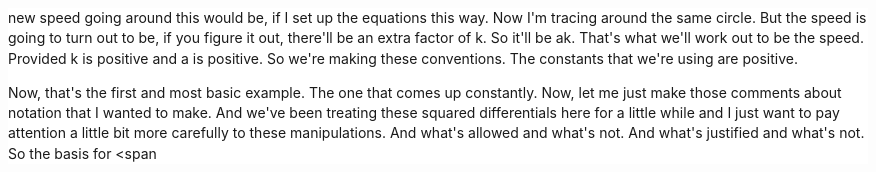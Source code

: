   <span m='290040'>new</span> <span m='290300'>speed</span> <span
  m='291230'>going</span> <span m='291500'>around</span> <span
  m='291900'>this</span> <span m='292310'>would</span> <span
  m='292550'>be,</span> <span m='292980'>if</span> <span m='293150'>I</span>
  <span m='293270'>set</span> <span m='293550'>up</span> <span
  m='294210'>the</span> <span m='294460'>equations</span> <span
  m='295000'>this</span> <span m='295250'>way.</span> <span
  m='301440'>Now</span> <span m='301710'>I'm</span> <span
  m='301860'>tracing</span> <span m='302370'>around</span> <span
  m='302990'>the</span> <span m='303140'>same</span> <span
  m='303880'>circle.</span> <span m='305650'>But</span> <span
  m='305950'>the</span> <span m='306080'>speed</span> <span m='307120'>is</span>
  <span m='307380'>going to</span> <span m='307580'>turn</span> <span
  m='307860'>out</span> <span m='308120'>to</span> <span m='308260'>be,</span>
  <span m='309710'>if</span> <span m='309900'>you</span> <span
  m='310570'>figure</span> <span m='310900'>it</span> <span
  m='310980'>out,</span> <span m='311320'>there'll</span> <span
  m='311470'>be</span> <span m='311580'>an</span> <span m='311650'>extra</span>
  <span m='311930'>factor</span> <span m='312310'>of</span> <span
  m='312430'>k.</span> <span m='313200'>So</span> <span m='313510'>it'll</span>
  <span m='313690'>be</span> <span m='313890'>ak.</span> <span
  m='316460'>That's</span> <span m='316660'>what</span> <span
  m='316810'>we'll</span> <span m='316920'>work</span> <span
  m='317190'>out</span> <span m='317920'>to</span> <span m='318050'>be</span>
  <span m='319040'>the</span> <span m='319150'>speed.</span> <span
  m='319540'>Provided</span> <span m='319940'>k is</span> <span
  m='320290'>positive</span> <span m='320910'>and a is</span> <span
  m='321210'>positive.</span> <span m='322290'>So we're</span> <span
  m='322560'>making</span> <span m='322870'>these</span> <span
  m='323130'>conventions.</span> <span m='330490'>The</span> <span
  m='331070'>constants</span> <span m='331160'>that we're</span> <span
  m='331250'>using</span> <span m='331600'>are</span> <span
  m='331670'>positive.</span> </p><p><span m='337180'>Now,</span> <span
  m='339350'>that's the</span> <span m='339460'>first</span> <span
  m='339850'>and</span> <span m='339980'>most</span> <span
  m='340240'>basic</span> <span m='340570'>example.</span> <span
  m='340980'>The</span> <span m='341040'>one</span> <span m='341170'>that</span>
  <span m='341260'>comes</span> <span m='341510'>up</span> <span
  m='341660'>constantly.</span> <span m='342730'>Now,</span> <span
  m='342890'>let</span> <span m='343020'>me</span> <span m='343110'>just</span>
  <span m='343360'>make</span> <span m='343840'>those</span> <span
  m='344160'>comments</span> <span m='344590'>about</span> <span
  m='344900'>notation</span> <span m='346120'>that</span> <span
  m='346320'>I</span> <span m='346380'>wanted</span> <span m='346800'>to</span>
  <span m='346920'>make.</span> <span m='347860'>And</span> <span
  m='348670'>we've</span> <span m='348900'>been</span> <span
  m='349210'>treating</span> <span m='349770'>these</span> <span
  m='350560'>squared</span> <span m='351190'>differentials</span> <span
  m='351890'>here</span> <span m='352090'>for</span> <span m='352250'>a</span>
  <span m='352300'>little</span> <span m='352500'>while</span> <span
  m='352780'>and I</span> <span m='352890'>just</span> <span
  m='353150'>want</span> <span m='353300'>to</span> <span m='353370'>pay</span>
  <span m='353560'>attention</span> <span m='354020'>a</span> <span
  m='354070'>little</span> <span m='354340'>bit</span> <span
  m='354580'>more</span> <span m='354810'>carefully</span> <span
  m='355790'>to</span> <span m='355920'>these</span> <span
  m='356130'>manipulations.</span> <span m='357280'>And</span> <span
  m='357590'>what's</span> <span m='357860'>allowed</span> <span
  m='358330'>and</span> <span m='358450'>what's</span> <span
  m='358680'>not.</span> <span m='359660'>And</span> <span
  m='359970'>what's</span> <span m='360340'>justified</span> <span
  m='360990'>and</span> <span m='361090'>what's</span> <span
  m='361320'>not.</span> <span m='361890'>So</span> <span m='362100'>the</span>
  <span m='362200'>basis</span> <span m='363050'>for</span> <span